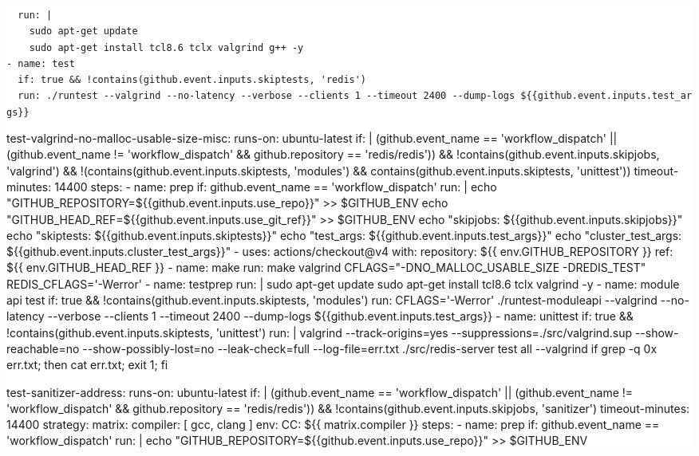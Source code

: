       run: |
        sudo apt-get update
        sudo apt-get install tcl8.6 tclx valgrind g++ -y
    - name: test
      if: true && !contains(github.event.inputs.skiptests, 'redis')
      run: ./runtest --valgrind --no-latency --verbose --clients 1 --timeout 2400 --dump-logs ${{github.event.inputs.test_args}}

  test-valgrind-no-malloc-usable-size-misc:
    runs-on: ubuntu-latest
    if: |
      (github.event_name == 'workflow_dispatch' || (github.event_name != 'workflow_dispatch' && github.repository == 'redis/redis')) &&
      !contains(github.event.inputs.skipjobs, 'valgrind') && !(contains(github.event.inputs.skiptests, 'modules') && contains(github.event.inputs.skiptests, 'unittest'))
    timeout-minutes: 14400
    steps:
    - name: prep
      if: github.event_name == 'workflow_dispatch'
      run: |
        echo "GITHUB_REPOSITORY=${{github.event.inputs.use_repo}}" >> $GITHUB_ENV
        echo "GITHUB_HEAD_REF=${{github.event.inputs.use_git_ref}}" >> $GITHUB_ENV
        echo "skipjobs: ${{github.event.inputs.skipjobs}}"
        echo "skiptests: ${{github.event.inputs.skiptests}}"
        echo "test_args: ${{github.event.inputs.test_args}}"
        echo "cluster_test_args: ${{github.event.inputs.cluster_test_args}}"
    - uses: actions/checkout@v4
      with:
        repository: ${{ env.GITHUB_REPOSITORY }}
        ref: ${{ env.GITHUB_HEAD_REF }}
    - name: make
      run: make valgrind CFLAGS="-DNO_MALLOC_USABLE_SIZE -DREDIS_TEST" REDIS_CFLAGS='-Werror'
    - name: testprep
      run: |
        sudo apt-get update
        sudo apt-get install tcl8.6 tclx valgrind -y
    - name: module api test
      if: true && !contains(github.event.inputs.skiptests, 'modules')
      run: CFLAGS='-Werror' ./runtest-moduleapi --valgrind --no-latency --verbose --clients 1 --timeout 2400 --dump-logs ${{github.event.inputs.test_args}}
    - name: unittest
      if: true && !contains(github.event.inputs.skiptests, 'unittest')
      run: |
        valgrind --track-origins=yes --suppressions=./src/valgrind.sup --show-reachable=no --show-possibly-lost=no --leak-check=full --log-file=err.txt ./src/redis-server test all --valgrind
        if grep -q 0x err.txt; then cat err.txt; exit 1; fi

  test-sanitizer-address:
    runs-on: ubuntu-latest
    if: |
      (github.event_name == 'workflow_dispatch' || (github.event_name != 'workflow_dispatch' && github.repository == 'redis/redis')) &&
      !contains(github.event.inputs.skipjobs, 'sanitizer')
    timeout-minutes: 14400
    strategy:
      matrix:
        compiler: [ gcc, clang ]
    env:
      CC: ${{ matrix.compiler }}
    steps:
      - name: prep
        if: github.event_name == 'workflow_dispatch'
        run: |
          echo "GITHUB_REPOSITORY=${{github.event.inputs.use_repo}}" >> $GITHUB_ENV
